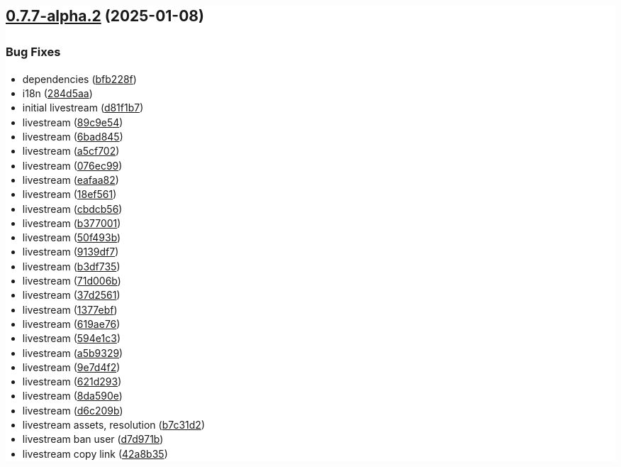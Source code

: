 



## [0.7.7-alpha.2](https://github.com/selfcommunity/community-js/compare/@selfcommunity/react-i18n@0.7.7-alpha.1...@selfcommunity/react-i18n@0.7.7-alpha.2) (2025-01-08)


### Bug Fixes

* dependencies ([bfb228f](https://github.com/selfcommunity/community-js/commit/bfb228fe482d247b87605a57e7de34faf7087214))
* i18n ([284d5aa](https://github.com/selfcommunity/community-js/commit/284d5aac16ba7e52301a2cbf746a2389fedfbc47))
* initial livestream ([d81f1b7](https://github.com/selfcommunity/community-js/commit/d81f1b7640e34f1fd85ab2720b364f612cb4a505))
* livestream ([89c9e54](https://github.com/selfcommunity/community-js/commit/89c9e546bdab64e18d2897f2d785e924faec64c9))
* livestream ([6bad845](https://github.com/selfcommunity/community-js/commit/6bad845bb3e4e8d7a774600bb7ac97ca0da372e1))
* livestream ([a5cf702](https://github.com/selfcommunity/community-js/commit/a5cf702e447842e9a9abdf461b066dbe309c6801))
* livestream ([076ec99](https://github.com/selfcommunity/community-js/commit/076ec99204333cc7a42359e288773a46010dc99e))
* livestream ([eafaa82](https://github.com/selfcommunity/community-js/commit/eafaa824d1092cfd97a73b68382c36cf8d667b1e))
* livestream ([18ef561](https://github.com/selfcommunity/community-js/commit/18ef561c17ef54f424602baf8e2b82e6ba8fa417))
* livestream ([cbdcb56](https://github.com/selfcommunity/community-js/commit/cbdcb5626d10135c61798630912a51b2559075b7))
* livestream ([b377001](https://github.com/selfcommunity/community-js/commit/b37700156ff3d2effee800d85fd97ee72bde8ef1))
* livestream ([50f493b](https://github.com/selfcommunity/community-js/commit/50f493b7b374215a995f1cd2879600fa4103e8ed))
* livestream ([9139df7](https://github.com/selfcommunity/community-js/commit/9139df75d054dfcb1a6664f39fb146a16e69e77f))
* livestream ([b3df735](https://github.com/selfcommunity/community-js/commit/b3df7359d334426f09c6619630f1ade4a8ca462a))
* livestream ([71d006b](https://github.com/selfcommunity/community-js/commit/71d006b642183eeda860f21772789a3cdf0bd3d7))
* livestream ([37d2561](https://github.com/selfcommunity/community-js/commit/37d2561218ed54bcbfc7e8725dd39ef7196e78d8))
* livestream ([1377ebf](https://github.com/selfcommunity/community-js/commit/1377ebf0d7cf56fae914c2af5ae96d8161350d51))
* livestream ([619ae76](https://github.com/selfcommunity/community-js/commit/619ae76fd237be7bad9bbec0afdc3052bf662d31))
* livestream ([594e1c3](https://github.com/selfcommunity/community-js/commit/594e1c3659025a7d587edc55108ba527ca1f753d))
* livestream ([a5b9329](https://github.com/selfcommunity/community-js/commit/a5b9329f7b8b578f583653c6aa8e4478d422d9fa))
* livestream ([9e7d4f2](https://github.com/selfcommunity/community-js/commit/9e7d4f293b64190ed520194ab1ff4d381d9a443e))
* livestream ([621d293](https://github.com/selfcommunity/community-js/commit/621d29305b2c13b28bf1dc777794168f5b55341e))
* livestream ([8da590e](https://github.com/selfcommunity/community-js/commit/8da590ef46d1063cc016fc6ba53eac91e0946f67))
* livestream ([d6c209b](https://github.com/selfcommunity/community-js/commit/d6c209b1ff2f23f4bb3176b6c4d33703c6fedd77))
* livestream assets, resolution ([b7c31d2](https://github.com/selfcommunity/community-js/commit/b7c31d2bf6941f7f7f84a64dc9893b8a779080c7))
* livestream ban user ([d7d971b](https://github.com/selfcommunity/community-js/commit/d7d971b3f9df43638c8822158a3fa609b3ee4204))
* livestream copy link ([42a8b35](https://github.com/selfcommunity/community-js/commit/42a8b35a9b4d67d683f7f31a7b73f171f7b2ac74))